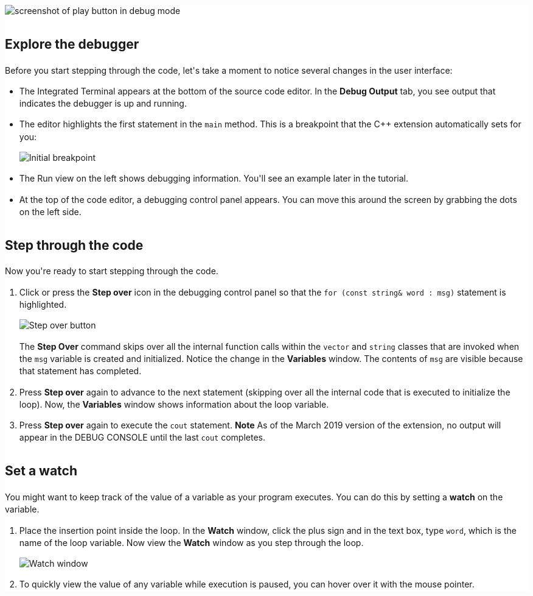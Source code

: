    ![screenshot of play button in debug mode](../languages/images/cpp/debug-button.png)

## Explore the debugger
Before you start stepping through the code, let's take a moment to notice several changes in the user interface:

- The Integrated Terminal appears at the bottom of the source code editor. In the **Debug Output** tab, you see output that indicates the debugger is up and running.
- The editor highlights the first statement in the `main` method. This is a breakpoint that the C++ extension automatically sets for you:

   ![Initial breakpoint](images/msvc/stopAtEntry.png)

- The Run view on the left shows debugging information. You'll see an example later in the tutorial.

- At the top of the code editor, a debugging control panel appears. You can move this around the screen by grabbing the dots on the left side.

## Step through the code

Now you're ready to start stepping through the code.

1. Click or press the **Step over** icon in the debugging control panel so that the `for (const string& word : msg)` statement is highlighted.

    ![Step over button](images/cpp/step-over-button.png)

    The **Step Over** command skips over all the internal function calls within the `vector` and `string` classes that are invoked when the `msg` variable is created and initialized. Notice the change in the **Variables** window. The contents of `msg` are visible because that statement has completed.

1. Press **Step over** again to advance to the next statement (skipping over all the internal code that is executed to initialize the loop). Now, the **Variables** window shows information about the loop variable.

1. Press **Step over** again to execute the `cout` statement. **Note** As of the March 2019 version of the extension, no output will appear in the DEBUG CONSOLE until the last `cout` completes.

## Set a watch

You might want to keep track of the value of a variable as your program executes. You can do this by setting a **watch** on the variable.

1. Place the insertion point inside the loop. In the **Watch** window, click the plus sign and in the text box, type `word`, which is the name of the loop variable. Now view the **Watch** window as you step through the loop.

   ![Watch window](images/cpp/watch-window.png)

1. To quickly view the value of any variable while execution is paused, you can hover over it with the mouse pointer.
